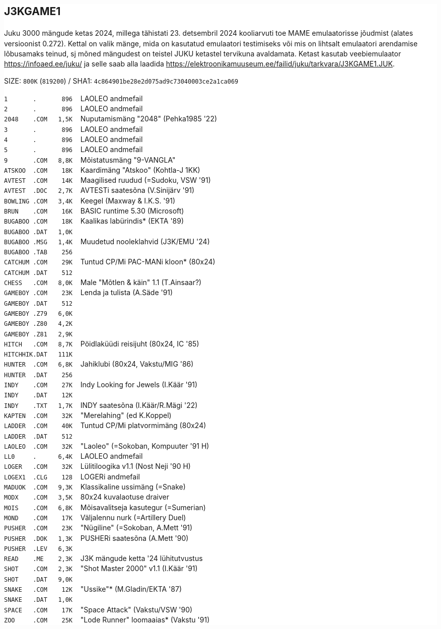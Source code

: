 ## J3KGAME1

Juku 3000 mängude ketas 2024, millega tähistati 23. detsembril 2024
kooliarvuti toe MAME emulaatorisse jõudmist (alates versioonist 0.272).
Kettal on valik mänge, mida on kasutatud emulaatori testimiseks
või mis on lihtsalt emulaatori arendamise lõbusamaks teinud, sj mõned
mängudest on teistel JUKU ketastel tervikuna avaldamata. Ketast kasutab
veebiemulaator https://infoaed.ee/juku/ ja selle saab alla laadida
https://elektroonikamuuseum.ee/failid/juku/tarkvara/J3KGAME1.JUK.

SIZE: `800K` (`819200`) / SHA1: `4c864901be28e2d075ad9c73040003ce2a1ca069`

``1       .       896``    LAOLEO andmefail  
``2       .       896``    LAOLEO andmefail  
``2048    .COM   1,5K``    Nuputamismäng "2048" (Pehka1985 '22)  
``3       .       896``    LAOLEO andmefail  
``4       .       896``    LAOLEO andmefail  
``5       .       896``    LAOLEO andmefail  
``9       .COM   8,8K``    Mõistatusmäng "9-VANGLA"  
``ATSKOO  .COM    18K``    Kaardimäng "Atskoo" (Kohtla-J 1KK)  
``AVTEST  .COM    14K``    Maagilised ruudud (=Sudoku, VSW '91)  
``AVTEST  .DOC   2,7K``    AVTESTi saatesõna (V.Sinijärv '91)  
``BOWLING .COM   3,4K``    Keegel (Maxway & I.K.S. '91)  
``BRUN    .COM    16K``    BASIC runtime 5.30 (Microsoft)  
``BUGABOO .COM    18K``    Kaalikas labürindis\* (EKTA '89)  
``BUGABOO .DAT   1,0K``      
``BUGABOO .MSG   1,4K``    Muudetud nooleklahvid (J3K/EMU '24)  
``BUGABOO .TAB    256``      
``CATCHUM .COM    29K``    Tuntud CP/Mi PAC-MANi kloon\* (80x24)  
``CATCHUM .DAT    512``      
``CHESS   .COM   8,0K``    Male "Mõtlen & käin" 1.1 (T.Ainsaar?)  
``GAMEBOY .COM    23K``    Lenda ja tulista (A.Säde '91)  
``GAMEBOY .DAT    512``      
``GAMEBOY .Z79   6,0K``      
``GAMEBOY .Z80   4,2K``      
``GAMEBOY .Z81   2,9K``      
``HITCH   .COM   8,7K``    Pöidlaküüdi reisijuht (80x24, IC '85)  
``HITCHHIK.DAT   111K``      
``HUNTER  .COM   6,8K``    Jahiklubi (80x24, Vakstu/MIG '86)  
``HUNTER  .DAT    256``      
``INDY    .COM    27K``    Indy Looking for Jewels (I.Käär '91)  
``INDY    .DAT    12K``      
``INDY    .TXT   1,7K``    INDY saatesõna (I.Käär/R.Mägi '22)  
``KAPTEN  .COM    32K``    "Merelahing" (ed K.Koppel)  
``LADDER  .COM    40K``    Tuntud CP/Mi platvormimäng (80x24)  
``LADDER  .DAT    512``      
``LAOLEO  .COM    32K``    "Laoleo" (=Sokoban, Kompuuter '91 H)  
``LL0     .      6,4K``    LAOLEO andmefail  
``LOGER   .COM    32K``    Lülitiloogika v1.1 (Nost Neji '90 H)  
``LOGEX1  .CLG    128``    LOGERi andmefail  
``MADUOK  .COM   9,3K``    Klassikaline ussimäng (=Snake)  
``MODX    .COM   3,5K``    80x24 kuvalaotuse draiver  
``MOIS    .COM   6,8K``    Mõisavalitseja kasutegur (=Sumerian)  
``MOND    .COM    17K``    Väljalennu nurk (=Artillery Duel)  
``PUSHER  .COM    23K``    "Nügiline" (=Sokoban, A.Mett '91)  
``PUSHER  .DOK   1,3K``    PUSHERi saatesõna (A.Mett '90)  
``PUSHER  .LEV   6,3K``      
``READ    .ME    2,3K``    J3K mängude ketta '24 lühitutvustus  
``SHOT    .COM   2,3K``    "Shot Master 2000" v1.1 (I.Käär '91)  
``SHOT    .DAT   9,0K``      
``SNAKE   .COM    12K``    "Ussike"\* (M.Gladin/EKTA '87)  
``SNAKE   .DAT   1,0K``      
``SPACE   .COM    17K``    "Space Attack" (Vakstu/VSW '90)  
``ZOO     .COM    25K``    "Lode Runner" loomaaias\* (Vakstu '91)  